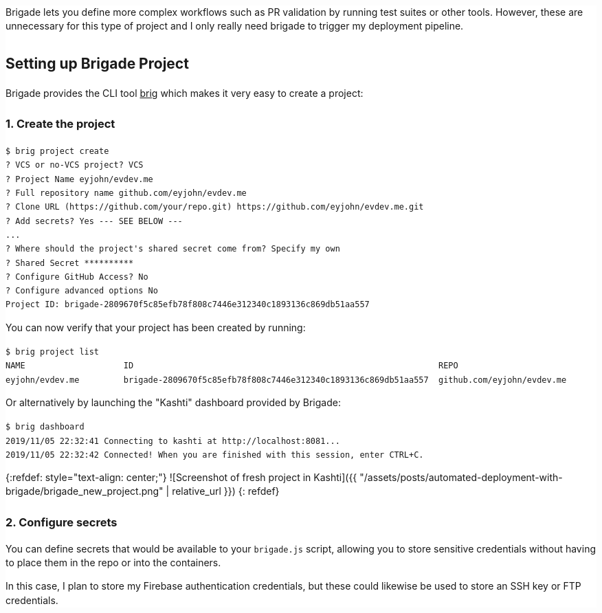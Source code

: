 Brigade lets you define more complex workflows such as PR validation by running test suites or other tools. However, these are unnecessary for this type of project and I only really need brigade to trigger my deployment pipeline.

## Setting up Brigade Project

Brigade provides the CLI tool [brig](https://docs.brigade.sh/topics/brig/) which makes it very easy to create a project:

### 1. Create the project

```text
$ brig project create
? VCS or no-VCS project? VCS
? Project Name eyjohn/evdev.me
? Full repository name github.com/eyjohn/evdev.me
? Clone URL (https://github.com/your/repo.git) https://github.com/eyjohn/evdev.me.git
? Add secrets? Yes --- SEE BELOW ---
...
? Where should the project's shared secret come from? Specify my own
? Shared Secret **********
? Configure GitHub Access? No
? Configure advanced options No
Project ID: brigade-2809670f5c85efb78f808c7446e312340c1893136c869db51aa557
```

You can now verify that your project has been created by running:

```sh
$ brig project list
NAME                 	ID                                                            	REPO                            
eyjohn/evdev.me      	brigade-2809670f5c85efb78f808c7446e312340c1893136c869db51aa557	github.com/eyjohn/evdev.me  
```

Or alternatively by launching the "Kashti" dashboard provided by Brigade:

```sh
$ brig dashboard
2019/11/05 22:32:41 Connecting to kashti at http://localhost:8081...
2019/11/05 22:32:42 Connected! When you are finished with this session, enter CTRL+C.
```

{:refdef: style="text-align: center;"}
![Screenshot of fresh project in Kashti]({{ "/assets/posts/automated-deployment-with-brigade/brigade_new_project.png" | relative_url }})
{: refdef}

### 2. Configure secrets

You can define secrets that would be available to your `brigade.js` script, allowing you to store sensitive credentials without having to place them in the repo or into the containers.

In this case, I plan to store my Firebase authentication credentials, but these could likewise be used to store an SSH key or FTP credentials.
